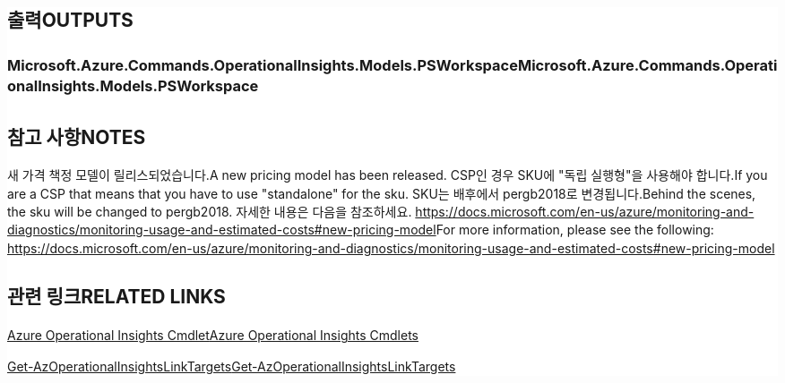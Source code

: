 ## <span data-ttu-id="1b59a-161">출력</span><span class="sxs-lookup"><span data-stu-id="1b59a-161">OUTPUTS</span></span>

### <span data-ttu-id="1b59a-162">Microsoft.Azure.Commands.OperationalInsights.Models.PSWorkspace</span><span class="sxs-lookup"><span data-stu-id="1b59a-162">Microsoft.Azure.Commands.OperationalInsights.Models.PSWorkspace</span></span>

## <span data-ttu-id="1b59a-163">참고 사항</span><span class="sxs-lookup"><span data-stu-id="1b59a-163">NOTES</span></span>

<span data-ttu-id="1b59a-164">새 가격 책정 모델이 릴리스되었습니다.</span><span class="sxs-lookup"><span data-stu-id="1b59a-164">A new pricing model has been released.</span></span> <span data-ttu-id="1b59a-165">CSP인 경우 SKU에 "독립 실행형"을 사용해야 합니다.</span><span class="sxs-lookup"><span data-stu-id="1b59a-165">If you are a CSP that means that you have to use "standalone" for the sku.</span></span> <span data-ttu-id="1b59a-166">SKU는 배후에서 pergb2018로 변경됩니다.</span><span class="sxs-lookup"><span data-stu-id="1b59a-166">Behind the scenes, the sku will be changed to pergb2018.</span></span> <span data-ttu-id="1b59a-167">자세한 내용은 다음을 참조하세요. https://docs.microsoft.com/en-us/azure/monitoring-and-diagnostics/monitoring-usage-and-estimated-costs#new-pricing-model</span><span class="sxs-lookup"><span data-stu-id="1b59a-167">For more information, please see the following: https://docs.microsoft.com/en-us/azure/monitoring-and-diagnostics/monitoring-usage-and-estimated-costs#new-pricing-model</span></span>

## <span data-ttu-id="1b59a-168">관련 링크</span><span class="sxs-lookup"><span data-stu-id="1b59a-168">RELATED LINKS</span></span>

[<span data-ttu-id="1b59a-169">Azure Operational Insights Cmdlet</span><span class="sxs-lookup"><span data-stu-id="1b59a-169">Azure Operational Insights Cmdlets</span></span>](./Az.OperationalInsights.md)

[<span data-ttu-id="1b59a-170">Get-AzOperationalInsightsLinkTargets</span><span class="sxs-lookup"><span data-stu-id="1b59a-170">Get-AzOperationalInsightsLinkTargets</span></span>](./Get-AzOperationalInsightsLinkTargets.md)


